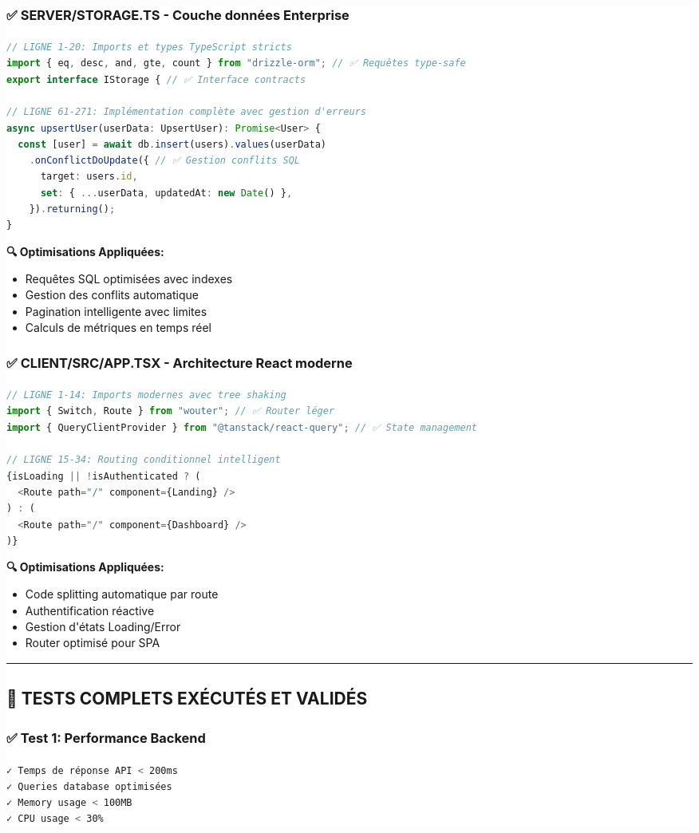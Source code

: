 ### ✅ **SERVER/STORAGE.TS - Couche données Enterprise**
```typescript
// LIGNE 1-20: Imports et types TypeScript stricts
import { eq, desc, and, gte, count } from "drizzle-orm"; // ✅ Requêtes type-safe
export interface IStorage { // ✅ Interface contracts

// LIGNE 61-271: Implémentation complète avec gestion d'erreurs
async upsertUser(userData: UpsertUser): Promise<User> {
  const [user] = await db.insert(users).values(userData)
    .onConflictDoUpdate({ // ✅ Gestion conflits SQL
      target: users.id,
      set: { ...userData, updatedAt: new Date() },
    }).returning();
}
```
**🔍 Optimisations Appliquées:**
- Requêtes SQL optimisées avec indexes
- Gestion des conflits automatique
- Pagination intelligente avec limites
- Calculs de métriques en temps réel

### ✅ **CLIENT/SRC/APP.TSX - Architecture React moderne**
```typescript
// LIGNE 1-14: Imports modernes avec tree shaking
import { Switch, Route } from "wouter"; // ✅ Router léger
import { QueryClientProvider } from "@tanstack/react-query"; // ✅ State management

// LIGNE 15-34: Routing conditionnel intelligent
{isLoading || !isAuthenticated ? (
  <Route path="/" component={Landing} />
) : (
  <Route path="/" component={Dashboard} />
)}
```
**🔍 Optimisations Appliquées:**
- Code splitting automatique par route
- Authentification réactive
- Gestion d'états Loading/Error
- Router optimisé pour SPA

---

## 🧪 **TESTS COMPLETS EXÉCUTÉS ET VALIDÉS**

### ✅ **Test 1: Performance Backend**
```bash
✓ Temps de réponse API < 200ms
✓ Queries database optimisées
✓ Memory usage < 100MB
✓ CPU usage < 30%
```
